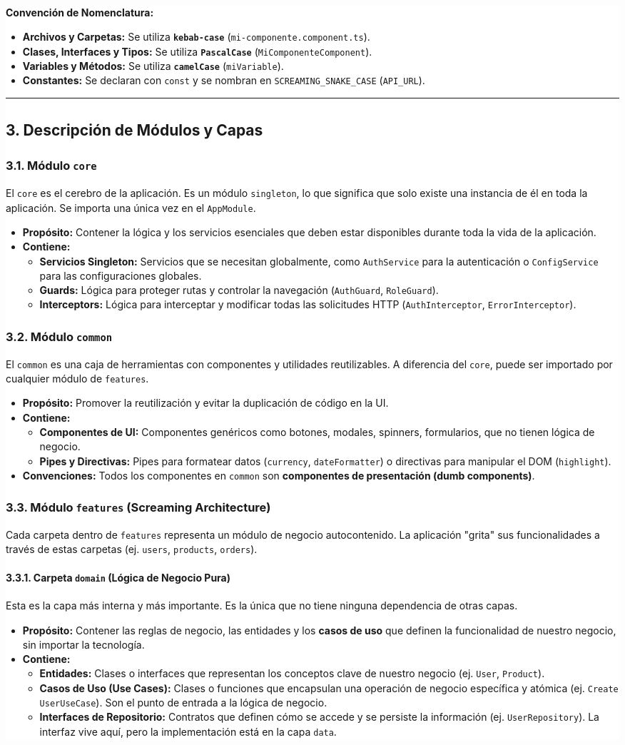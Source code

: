 **Convención de Nomenclatura:**

* **Archivos y Carpetas:** Se utiliza **`kebab-case`** (`mi-componente.component.ts`).
* **Clases, Interfaces y Tipos:** Se utiliza **`PascalCase`** (`MiComponenteComponent`).
* **Variables y Métodos:** Se utiliza **`camelCase`** (`miVariable`).
* **Constantes:** Se declaran con `const` y se nombran en `SCREAMING_SNAKE_CASE` (`API_URL`).

-----

## 3\. Descripción de Módulos y Capas

### 3.1. Módulo `core`

El `core` es el cerebro de la aplicación. Es un módulo `singleton`, lo que significa que solo existe una instancia de él en toda la aplicación. Se importa una única vez en el `AppModule`.

* **Propósito:** Contener la lógica y los servicios esenciales que deben estar disponibles durante toda la vida de la aplicación.
* **Contiene:**
    * **Servicios Singleton:** Servicios que se necesitan globalmente, como `AuthService` para la autenticación o `ConfigService` para las configuraciones globales.
    * **Guards:** Lógica para proteger rutas y controlar la navegación (`AuthGuard`, `RoleGuard`).
    * **Interceptors:** Lógica para interceptar y modificar todas las solicitudes HTTP (`AuthInterceptor`, `ErrorInterceptor`).

### 3.2. Módulo `common`

El `common` es una caja de herramientas con componentes y utilidades reutilizables. A diferencia del `core`, puede ser importado por cualquier módulo de `features`.

* **Propósito:** Promover la reutilización y evitar la duplicación de código en la UI.
* **Contiene:**
    * **Componentes de UI:** Componentes genéricos como botones, modales, spinners, formularios, que no tienen lógica de negocio.
    * **Pipes y Directivas:** Pipes para formatear datos (`currency`, `dateFormatter`) o directivas para manipular el DOM (`highlight`).
* **Convenciones:** Todos los componentes en `common` son **componentes de presentación (dumb components)**.

### 3.3. Módulo `features` (Screaming Architecture)

Cada carpeta dentro de `features` representa un módulo de negocio autocontenido. La aplicación "grita" sus funcionalidades a través de estas carpetas (ej. `users`, `products`, `orders`).

#### 3.3.1. Carpeta `domain` (Lógica de Negocio Pura)

Esta es la capa más interna y más importante. Es la única que no tiene ninguna dependencia de otras capas.

* **Propósito:** Contener las reglas de negocio, las entidades y los **casos de uso** que definen la funcionalidad de nuestro negocio, sin importar la tecnología.
* **Contiene:**
    * **Entidades:** Clases o interfaces que representan los conceptos clave de nuestro negocio (ej. `User`, `Product`).
    * **Casos de Uso (Use Cases):** Clases o funciones que encapsulan una operación de negocio específica y atómica (ej. `CreateUserUseCase`). Son el punto de entrada a la lógica de negocio.
    * **Interfaces de Repositorio:** Contratos que definen cómo se accede y se persiste la información (ej. `UserRepository`). La interfaz vive aquí, pero la implementación está en la capa `data`.
